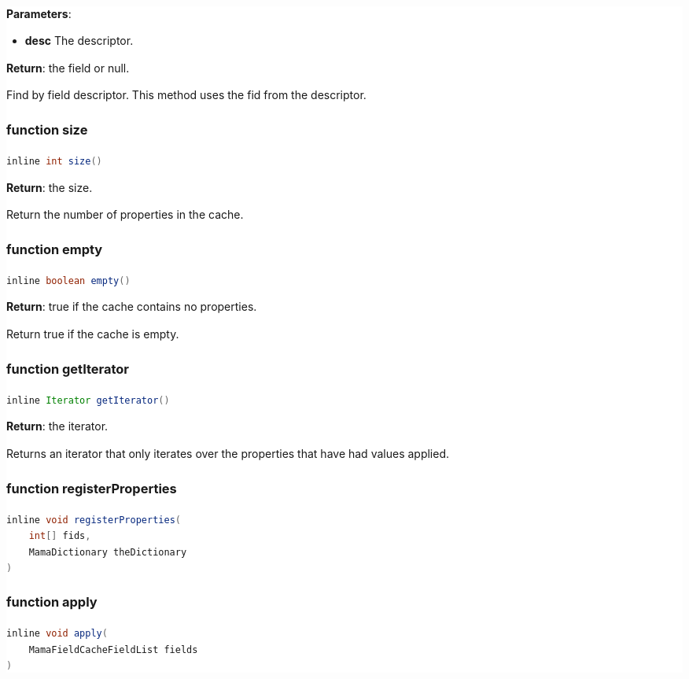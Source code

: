 
**Parameters**: 

  * **desc** The descriptor. 


**Return**: the field or null. 

Find by field descriptor. This method uses the fid from the descriptor. 


### function size

```java
inline int size()
```


**Return**: the size. 

Return the number of properties in the cache. 


### function empty

```java
inline boolean empty()
```


**Return**: true if the cache contains no properties. 

Return true if the cache is empty.


### function getIterator

```java
inline Iterator getIterator()
```


**Return**: the iterator. 

Returns an iterator that only iterates over the properties that have had values applied. 


### function registerProperties

```java
inline void registerProperties(
    int[] fids,
    MamaDictionary theDictionary
)
```


### function apply

```java
inline void apply(
    MamaFieldCacheFieldList fields
)
```
